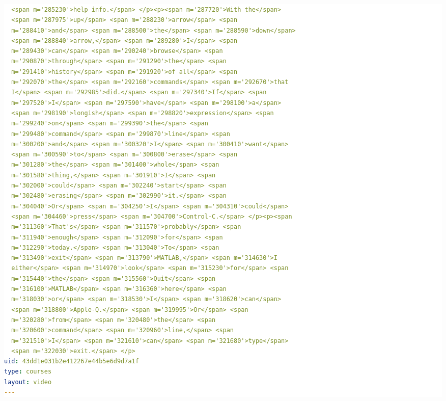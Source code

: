 ```yaml
  <span m='285230'>help info.</span> </p><p><span m='287720'>With the</span>
  <span m='287975'>up</span> <span m='288230'>arrow</span> <span
  m='288410'>and</span> <span m='288500'>the</span> <span m='288590'>down</span>
  <span m='288840'>arrow,</span> <span m='289280'>I</span> <span
  m='289430'>can</span> <span m='290240'>browse</span> <span
  m='290870'>through</span> <span m='291290'>the</span> <span
  m='291410'>history</span> <span m='291920'>of all</span> <span
  m='292070'>the</span> <span m='292160'>commands</span> <span m='292670'>that
  I</span> <span m='292985'>did.</span> <span m='297340'>If</span> <span
  m='297520'>I</span> <span m='297590'>have</span> <span m='298100'>a</span>
  <span m='298190'>longish</span> <span m='298820'>expression</span> <span
  m='299240'>on</span> <span m='299390'>the</span> <span
  m='299480'>command</span> <span m='299870'>line</span> <span
  m='300200'>and</span> <span m='300320'>I</span> <span m='300410'>want</span>
  <span m='300590'>to</span> <span m='300800'>erase</span> <span
  m='301280'>the</span> <span m='301400'>whole</span> <span
  m='301580'>thing,</span> <span m='301910'>I</span> <span
  m='302000'>could</span> <span m='302240'>start</span> <span
  m='302480'>erasing</span> <span m='302990'>it.</span> <span
  m='304040'>Or</span> <span m='304250'>I</span> <span m='304310'>could</span>
  <span m='304460'>press</span> <span m='304700'>Control-C.</span> </p><p><span
  m='311360'>That's</span> <span m='311570'>probably</span> <span
  m='311940'>enough</span> <span m='312090'>for</span> <span
  m='312290'>today.</span> <span m='313040'>To</span> <span
  m='313490'>exit</span> <span m='313790'>MATLAB,</span> <span m='314630'>I
  either</span> <span m='314970'>look</span> <span m='315230'>for</span> <span
  m='315440'>the</span> <span m='315560'>Quit</span> <span
  m='316100'>MATLAB</span> <span m='316360'>here</span> <span
  m='318030'>or</span> <span m='318530'>I</span> <span m='318620'>can</span>
  <span m='318800'>Apple-Q.</span> <span m='319995'>Or</span> <span
  m='320280'>from</span> <span m='320480'>the</span> <span
  m='320600'>command</span> <span m='320960'>line,</span> <span
  m='321510'>I</span> <span m='321610'>can</span> <span m='321680'>type</span>
  <span m='322030'>exit.</span> </p>
uid: 43dd1e031b2e412267e44b5e6d9d7a1f
type: courses
layout: video
---
```


